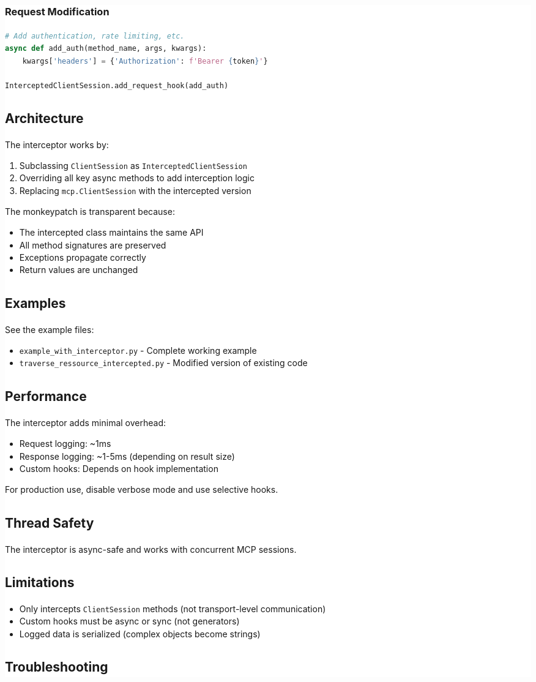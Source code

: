 ### Request Modification
```python
# Add authentication, rate limiting, etc.
async def add_auth(method_name, args, kwargs):
    kwargs['headers'] = {'Authorization': f'Bearer {token}'}

InterceptedClientSession.add_request_hook(add_auth)
```

## Architecture

The interceptor works by:

1. Subclassing `ClientSession` as `InterceptedClientSession`
2. Overriding all key async methods to add interception logic
3. Replacing `mcp.ClientSession` with the intercepted version

The monkeypatch is transparent because:
- The intercepted class maintains the same API
- All method signatures are preserved
- Exceptions propagate correctly
- Return values are unchanged

## Examples

See the example files:

- `example_with_interceptor.py` - Complete working example
- `traverse_ressource_intercepted.py` - Modified version of existing code

## Performance

The interceptor adds minimal overhead:
- Request logging: ~1ms
- Response logging: ~1-5ms (depending on result size)
- Custom hooks: Depends on hook implementation

For production use, disable verbose mode and use selective hooks.

## Thread Safety

The interceptor is async-safe and works with concurrent MCP sessions.

## Limitations

- Only intercepts `ClientSession` methods (not transport-level communication)
- Custom hooks must be async or sync (not generators)
- Logged data is serialized (complex objects become strings)

## Troubleshooting
